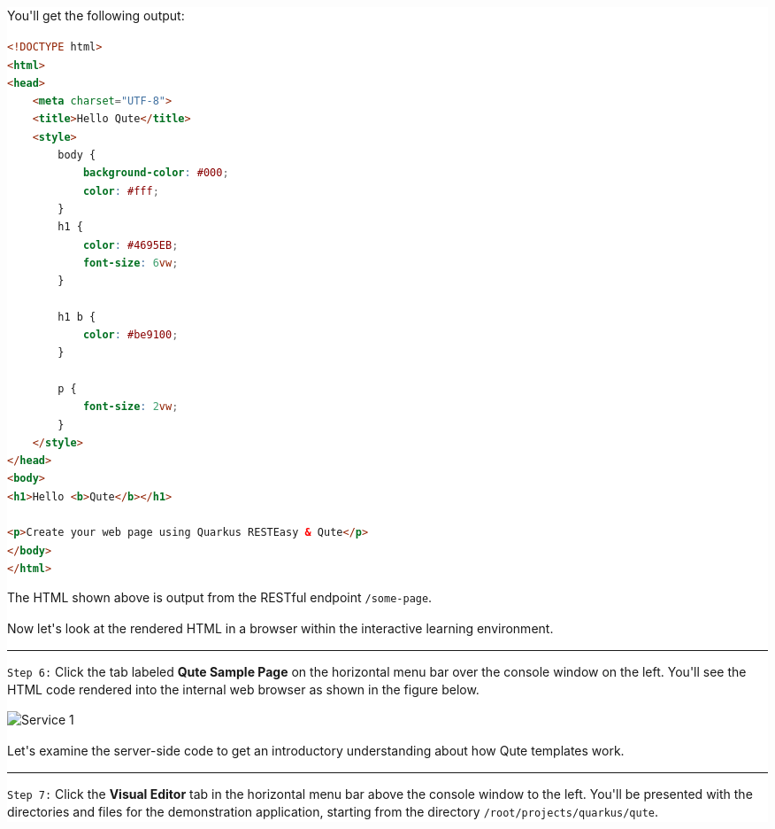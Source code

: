 You'll get the following output:

```html
<!DOCTYPE html>
<html>
<head>
    <meta charset="UTF-8">
    <title>Hello Qute</title>
    <style>
        body {
            background-color: #000;
            color: #fff;
        }
        h1 {
            color: #4695EB;
            font-size: 6vw;
        }

        h1 b {
            color: #be9100;
        }

        p {
            font-size: 2vw;
        }
    </style>
</head>
<body>
<h1>Hello <b>Qute</b></h1>

<p>Create your web page using Quarkus RESTEasy & Qute</p>
</body>
</html>
```

The HTML shown above is output from the RESTful endpoint `/some-page`.

Now let's look at the rendered HTML in a browser within the interactive learning environment.

----

`Step 6:` Click the tab labeled **Qute Sample Page** on the horizontal menu bar over the console window on the left. You'll see the HTML code rendered into the internal web browser as shown in the figure below.

![Service 1](../assets/service-01.png)

Let's examine the server-side code to get an introductory understanding about how Qute templates work.

----

`Step 7:` Click the **Visual Editor** tab in the horizontal menu bar above the console window to the left. You'll be presented with the directories and files for the demonstration application, starting from the directory `/root/projects/quarkus/qute`.
